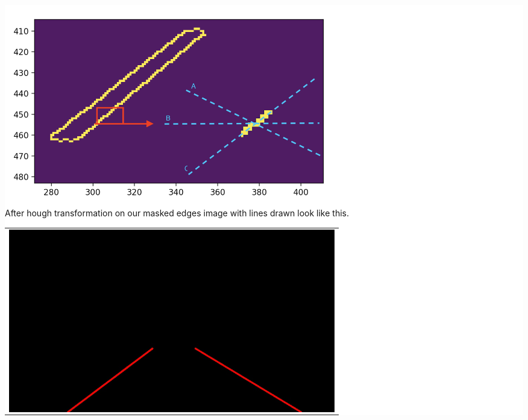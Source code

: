 <td> <img src="hough_imgs/hough_line_id.png" alt="masked" 
    width="540" align="center"/> </td>
</tr></table>


After hough transformation on our masked edges image with lines drawn look like this.


<table><tr>
<td> <img src="test_images_output/out_masked_edges_w_lines_solidYellowCurve2.jpg" alt="masked" 
    width="540" align="center"/> </td>
</tr></table>
